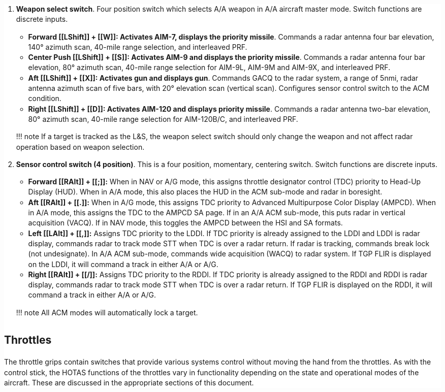 1. **Weapon select switch**. Four position switch which selects A/A weapon in A/A aircraft master mode.
Switch functions are discrete inputs.

    - **Forward [[LShift]] + [[W]]: Activates AIM-7, displays the priority missile**. Commands a
    radar antenna four bar elevation, 140° azimuth scan, 40-mile range selection, and
    interleaved PRF.
    - **Center Push [[LShift]] + [[S]]: Activates AIM-9 and displays the priority missile**. Commands
    a radar antenna four bar elevation, 80° azimuth scan, 40-mile range selection for AIM-9L,
    AIM-9M and AIM-9X, and interleaved PRF.
    - **Aft [[LShift]] + [[X]]: Activates gun and displays gun**. Commands GACQ to the radar
    system, a range of 5nmi, radar antenna azimuth scan of five bars, with 20° elevation scan
     (vertical scan). Configures sensor control switch to the ACM condition.
    - **Right [[LShift]] + [[D]]: Activates AIM-120 and displays priority missile**. Commands a radar
    antenna two-bar elevation, 80° azimuth scan, 40-mile range selection for AIM-120B/C, and
    interleaved PRF.
    
    !!! note
        If a target is tracked as the L&S, the weapon select switch should only change the weapon
        and not affect radar operation based on weapon selection.

1. **Sensor control switch (4 position)**. This is a four position, momentary, centering switch. Switch
functions are discrete inputs.

    - **Forward [[RAlt]] + [[;]]:** When in NAV or A/G mode, this assigns throttle designator control
     (TDC) priority to Head-Up Display (HUD). When in A/A mode, this also places the HUD in
    the ACM sub-mode and radar in boresight.
    - **Aft [[RAlt]] + [[.]]:** When in A/G mode, this assigns TDC priority to Advanced Multipurpose
    Color Display (AMPCD). When in A/A mode, this assigns the TDC to the AMPCD SA page. If
    in an A/A ACM sub-mode, this puts radar in vertical acquisition (VACQ). If in NAV mode,
    this toggles the AMPCD between the HSI and SA formats.
    - **Left [[LAlt]] + [[,]]:** Assigns TDC priority to the LDDI. If TDC priority is already assigned to
    the LDDI and LDDI is radar display, commands radar to track mode STT when TDC is over
    a radar return. If radar is tracking, commands break lock (not undesignate). In A/A ACM
    sub-mode, commands wide acquisition (WACQ) to radar system. If TGP FLIR is displayed
    on the LDDI, it will command a track in either A/A or A/G.
    - **Right [[RAlt]] + [[/]]:** Assigns TDC priority to the RDDI. If TDC priority is already assigned
    to the RDDI and RDDI is radar display, commands radar to track mode STT when TDC is
    over a radar return. If TGP FLIR is displayed on the RDDI, it will command a track in either
    A/A or A/G.
    
    !!! note
        All ACM modes will automatically lock a target.

## Throttles

The throttle grips contain switches that provide various systems control without moving the hand
from the throttles. As with the control stick, the HOTAS functions of the throttles vary in functionality
depending on the state and operational modes of the aircraft. These are discussed in the appropriate
sections of this document.
